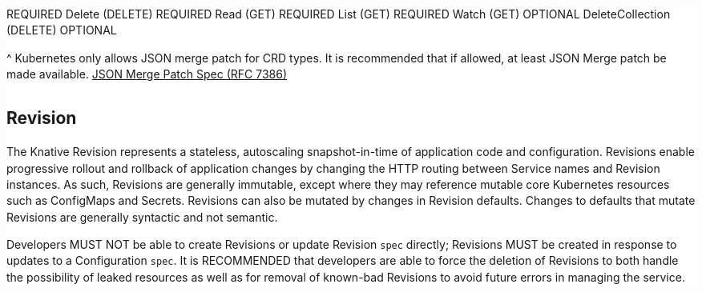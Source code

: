    <td>REQUIRED
   </td>
  </tr>
  <tr>
   <td>Delete (DELETE)
   </td>
   <td>REQUIRED
   </td>
  </tr>
  <tr>
   <td>Read (GET)
   </td>
   <td>REQUIRED
   </td>
  </tr>
  <tr>
   <td>List (GET)
   </td>
   <td>REQUIRED
   </td>
  </tr>
  <tr>
   <td>Watch (GET)
   </td>
   <td>OPTIONAL
   </td>
  </tr>
  <tr>
   <td>DeleteCollection (DELETE)
   </td>
   <td>OPTIONAL
   </td>
  </tr>
</table>

^ Kubernetes only allows JSON merge patch for CRD types. It is recommended that
if allowed, at least JSON Merge patch be made available.
[JSON Merge Patch Spec (RFC 7386)](https://tools.ietf.org/html/rfc7386)

## Revision

The Knative Revision represents a stateless, autoscaling snapshot-in-time of
application code and configuration. Revisions enable progressive rollout and
rollback of application changes by changing the HTTP routing between Service
names and Revision instances. As such, Revisions are generally immutable, except
where they may reference mutable core Kubernetes resources such as ConfigMaps
and Secrets. Revisions can also be mutated by changes in Revision defaults.
Changes to defaults that mutate Revisions are generally syntactic and not
semantic.

Developers MUST NOT be able to create Revisions or update Revision `spec`
directly; Revisions MUST be created in response to updates to a Configuration
`spec`. It is RECOMMENDED that developers are able to force the deletion of
Revisions to both handle the possibility of leaked resources as well as for
removal of known-bad Revisions to avoid future errors in managing the service.
